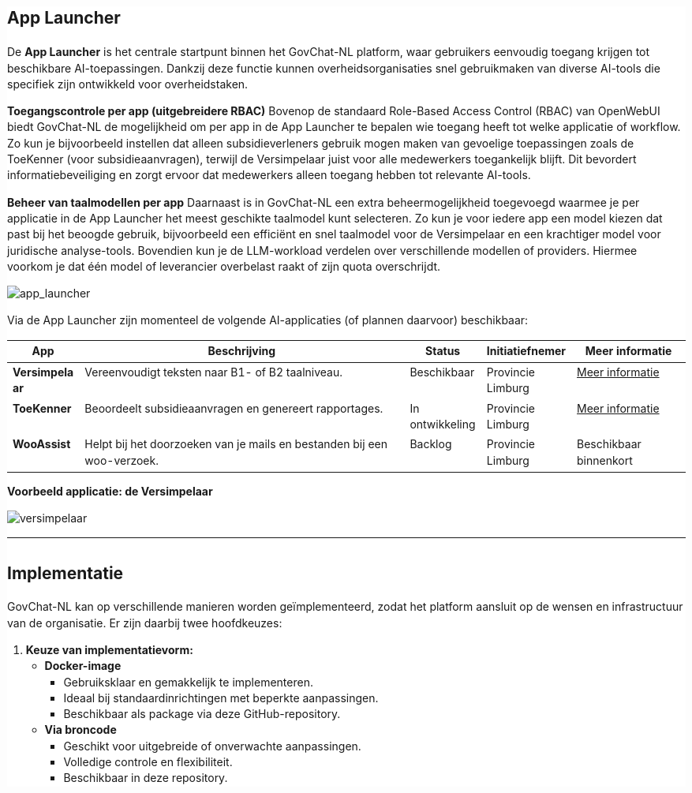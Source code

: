 ## App Launcher

De **App Launcher** is het centrale startpunt binnen het GovChat-NL platform, waar gebruikers eenvoudig toegang krijgen tot beschikbare AI-toepassingen. Dankzij deze functie kunnen overheidsorganisaties snel gebruikmaken van diverse AI-tools die specifiek zijn ontwikkeld voor overheidstaken.

**Toegangscontrole per app (uitgebreidere RBAC)**
Bovenop de standaard Role-Based Access Control (RBAC) van OpenWebUI biedt GovChat-NL de mogelijkheid om per app in de App Launcher te bepalen wie toegang heeft tot welke applicatie of workflow. Zo kun je bijvoorbeeld instellen dat alleen subsidieverleners gebruik mogen maken van gevoelige toepassingen zoals de ToeKenner (voor subsidieaanvragen), terwijl de Versimpelaar juist voor alle medewerkers toegankelijk blijft. Dit bevordert informatiebeveiliging en zorgt ervoor dat medewerkers alleen toegang hebben tot relevante AI-tools.

**Beheer van taalmodellen per app**
Daarnaast is in GovChat-NL een extra beheermogelijkheid toegevoegd waarmee je per applicatie in de App Launcher het meest geschikte taalmodel kunt selecteren. Zo kun je voor iedere app een model kiezen dat past bij het beoogde gebruik, bijvoorbeeld een efficiënt en snel taalmodel voor de Versimpelaar en een krachtiger model voor juridische analyse-tools. Bovendien kun je de LLM-workload verdelen over verschillende modellen of providers. Hiermee voorkom je dat één model of leverancier overbelast raakt of zijn quota overschrijdt.

<img width="1116" height="697" alt="app_launcher" src="https://github.com/user-attachments/assets/9383fae7-850d-4178-a537-29d79f31199d" />

Via de App Launcher zijn momenteel de volgende AI-applicaties (of plannen daarvoor) beschikbaar:

| **App**            | **Beschrijving**                                      | **Status**       | **Initiatiefnemer**       | **Meer informatie**         |
|---------------------|------------------------------------------------------|------------------|---------------------------|-----------------------------|
| **Versimpelaar**   | Vereenvoudigt teksten naar B1- of B2 taalniveau.            | Beschikbaar | Provincie Limburg       | [Meer informatie](docs/app-launcher/versimpelaar.md) |
| **ToeKenner**       | Beoordeelt subsidieaanvragen en genereert rapportages.| In ontwikkeling | Provincie Limburg      | [Meer informatie](docs/app-launcher/subsidies.md)     |
| **WooAssist**    | Helpt bij het doorzoeken van je mails en bestanden bij een woo-verzoek.               | Backlog          | Provincie Limburg                         | Beschikbaar binnenkort     |

**Voorbeeld applicatie: de Versimpelaar**

<img width="1474" height="910" alt="versimpelaar" src="https://github.com/user-attachments/assets/86f9a2a1-2fdf-46db-96bb-04a49ce118bf" />

---

## Implementatie 

GovChat-NL kan op verschillende manieren worden geïmplementeerd, zodat het platform aansluit op de wensen en infrastructuur van de organisatie. Er zijn daarbij twee hoofdkeuzes:

1. **Keuze van implementatievorm:**
   - **Docker-image**  
     - Gebruiksklaar en gemakkelijk te implementeren.
     - Ideaal bij standaardinrichtingen met beperkte aanpassingen.
     - Beschikbaar als package via deze GitHub-repository.
   - **Via broncode**  
     - Geschikt voor uitgebreide of onverwachte aanpassingen.
     - Volledige controle en flexibiliteit.
     - Beschikbaar in deze repository.
